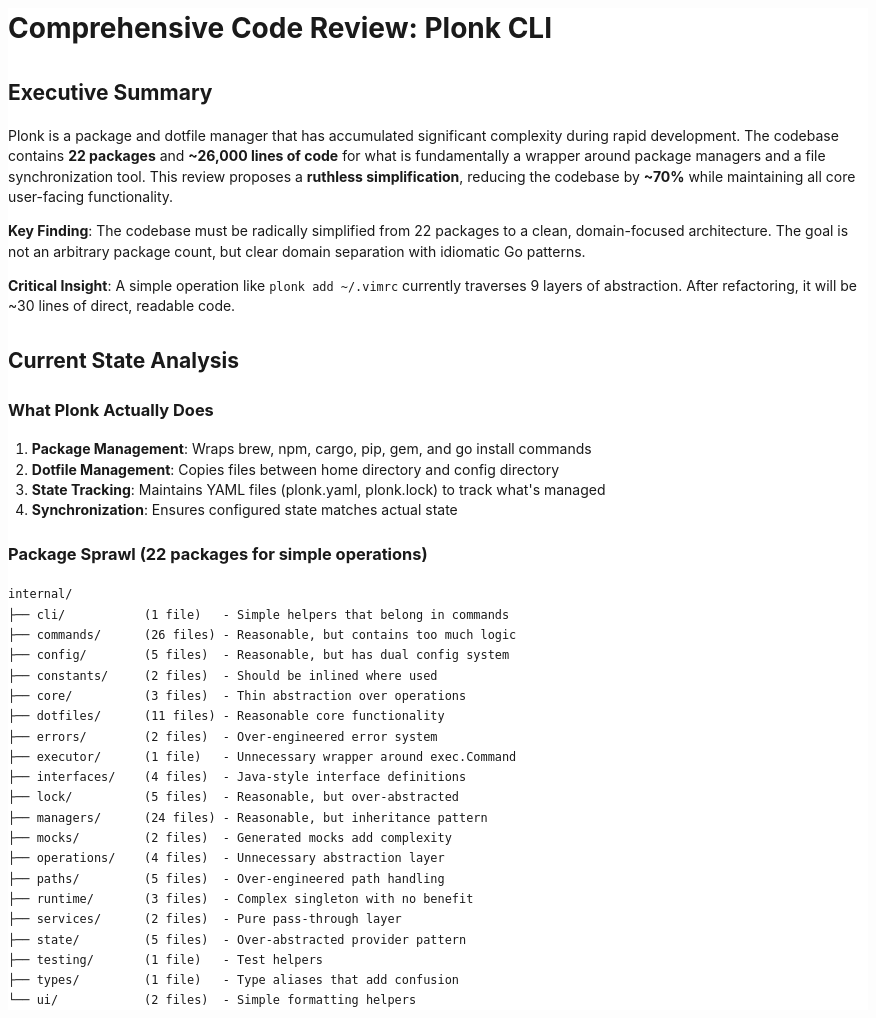 # Comprehensive Code Review: Plonk CLI

## Executive Summary

Plonk is a package and dotfile manager that has accumulated significant complexity during rapid development. The codebase contains **22 packages** and **~26,000 lines of code** for what is fundamentally a wrapper around package managers and a file synchronization tool. This review proposes a **ruthless simplification**, reducing the codebase by **~70%** while maintaining all core user-facing functionality.

**Key Finding**: The codebase must be radically simplified from 22 packages to a clean, domain-focused architecture. The goal is not an arbitrary package count, but clear domain separation with idiomatic Go patterns.

**Critical Insight**: A simple operation like `plonk add ~/.vimrc` currently traverses 9 layers of abstraction. After refactoring, it will be ~30 lines of direct, readable code.

## Current State Analysis

### What Plonk Actually Does
1. **Package Management**: Wraps brew, npm, cargo, pip, gem, and go install commands
2. **Dotfile Management**: Copies files between home directory and config directory
3. **State Tracking**: Maintains YAML files (plonk.yaml, plonk.lock) to track what's managed
4. **Synchronization**: Ensures configured state matches actual state

### Package Sprawl (22 packages for simple operations)

```
internal/
├── cli/           (1 file)   - Simple helpers that belong in commands
├── commands/      (26 files) - Reasonable, but contains too much logic
├── config/        (5 files)  - Reasonable, but has dual config system
├── constants/     (2 files)  - Should be inlined where used
├── core/          (3 files)  - Thin abstraction over operations
├── dotfiles/      (11 files) - Reasonable core functionality
├── errors/        (2 files)  - Over-engineered error system
├── executor/      (1 file)   - Unnecessary wrapper around exec.Command
├── interfaces/    (4 files)  - Java-style interface definitions
├── lock/          (5 files)  - Reasonable, but over-abstracted
├── managers/      (24 files) - Reasonable, but inheritance pattern
├── mocks/         (2 files)  - Generated mocks add complexity
├── operations/    (4 files)  - Unnecessary abstraction layer
├── paths/         (5 files)  - Over-engineered path handling
├── runtime/       (3 files)  - Complex singleton with no benefit
├── services/      (2 files)  - Pure pass-through layer
├── state/         (5 files)  - Over-abstracted provider pattern
├── testing/       (1 file)   - Test helpers
├── types/         (1 file)   - Type aliases that add confusion
└── ui/            (2 files)  - Simple formatting helpers
```

